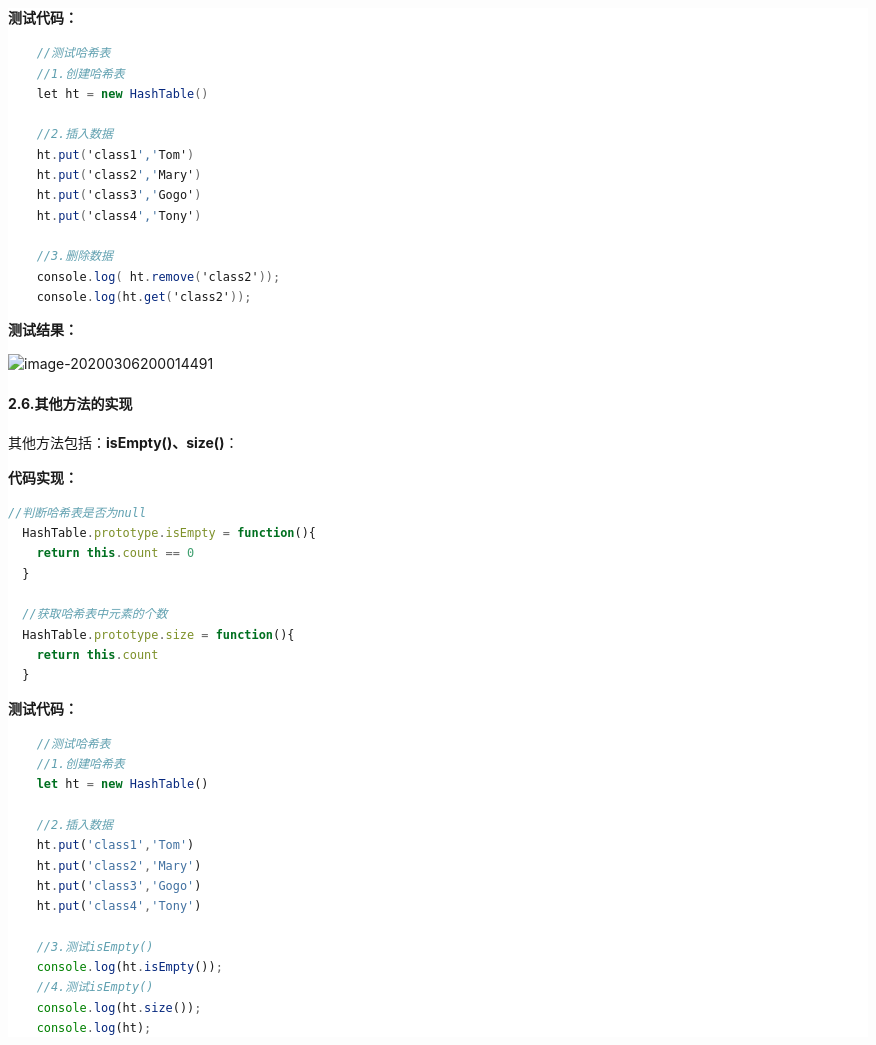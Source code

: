 **测试代码：**

```csharp
    //测试哈希表
    //1.创建哈希表
    let ht = new HashTable()
    
	//2.插入数据
    ht.put('class1','Tom')
    ht.put('class2','Mary')
    ht.put('class3','Gogo')
    ht.put('class4','Tony')
    
    //3.删除数据
    console.log( ht.remove('class2'));
    console.log(ht.get('class2'));
```

**测试结果：**

![image-20200306200014491](https://gitee.com/ahuntsun/BlogImgs/raw/master/%E6%95%B0%E6%8D%AE%E7%BB%93%E6%9E%84%E4%B8%8E%E7%AE%97%E6%B3%95/%E5%93%88%E5%B8%8C%E8%A1%A8/13.png)

#### 2.6.其他方法的实现

其他方法包括：**isEmpty()、size()**：

**代码实现：**

```javascript
//判断哈希表是否为null
  HashTable.prototype.isEmpty = function(){
    return this.count == 0
  }

  //获取哈希表中元素的个数
  HashTable.prototype.size = function(){
    return this.count
  }
```

**测试代码：**

```javascript
    //测试哈希表
    //1.创建哈希表
    let ht = new HashTable()

    //2.插入数据
    ht.put('class1','Tom')
    ht.put('class2','Mary')
    ht.put('class3','Gogo')
    ht.put('class4','Tony')
    
    //3.测试isEmpty()
    console.log(ht.isEmpty());
    //4.测试isEmpty()
    console.log(ht.size());
    console.log(ht);
```
